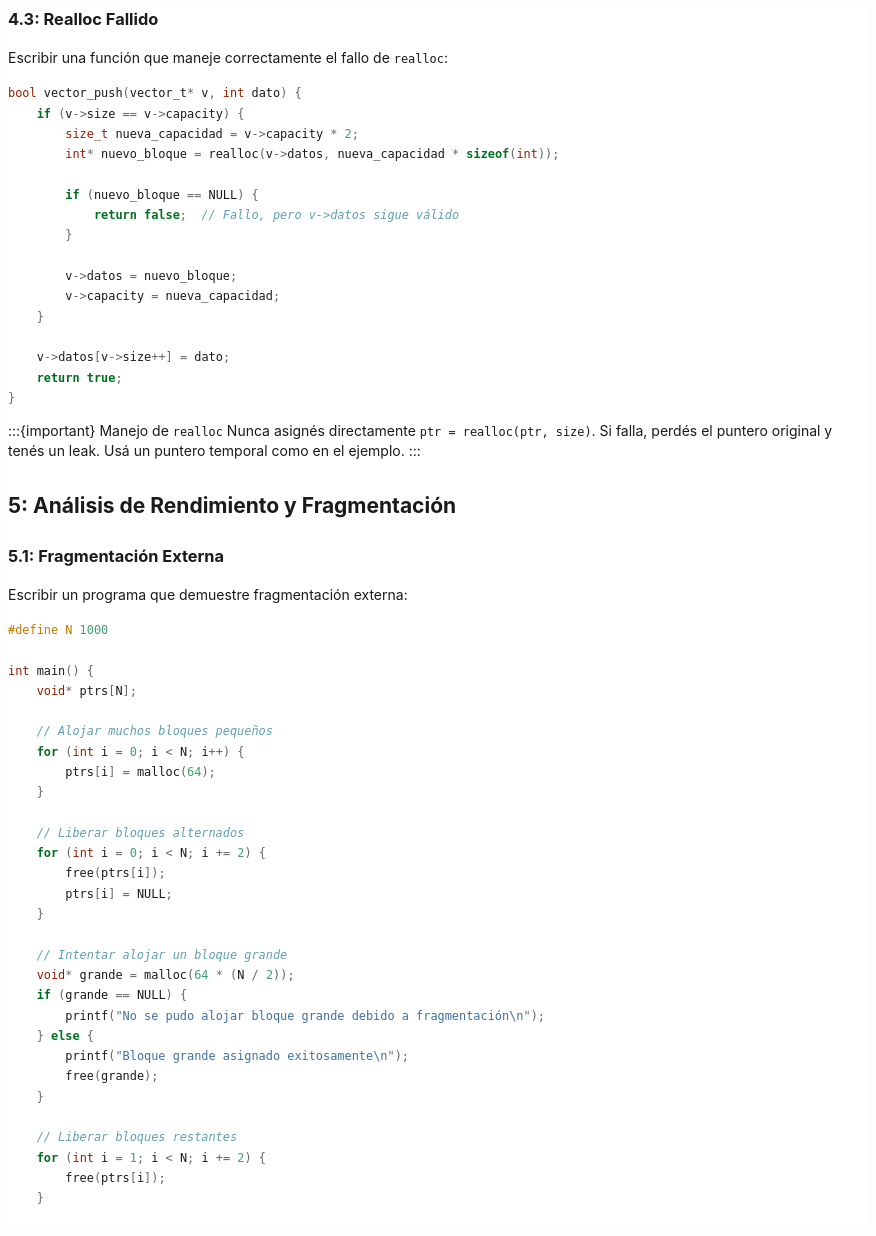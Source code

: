 ### 4.3: Realloc Fallido

Escribir una función que maneje correctamente el fallo de `realloc`:

```c
bool vector_push(vector_t* v, int dato) {
    if (v->size == v->capacity) {
        size_t nueva_capacidad = v->capacity * 2;
        int* nuevo_bloque = realloc(v->datos, nueva_capacidad * sizeof(int));
        
        if (nuevo_bloque == NULL) {
            return false;  // Fallo, pero v->datos sigue válido
        }
        
        v->datos = nuevo_bloque;
        v->capacity = nueva_capacidad;
    }
    
    v->datos[v->size++] = dato;
    return true;
}
```

:::{important} Manejo de `realloc`
Nunca asignés directamente `ptr = realloc(ptr, size)`. Si falla, perdés el puntero original y tenés un leak. Usá un puntero temporal como en el ejemplo.
:::

## 5: Análisis de Rendimiento y Fragmentación

### 5.1: Fragmentación Externa

Escribir un programa que demuestre fragmentación externa:

```c
#define N 1000

int main() {
    void* ptrs[N];
    
    // Alojar muchos bloques pequeños
    for (int i = 0; i < N; i++) {
        ptrs[i] = malloc(64);
    }
    
    // Liberar bloques alternados
    for (int i = 0; i < N; i += 2) {
        free(ptrs[i]);
        ptrs[i] = NULL;
    }
    
    // Intentar alojar un bloque grande
    void* grande = malloc(64 * (N / 2));
    if (grande == NULL) {
        printf("No se pudo alojar bloque grande debido a fragmentación\n");
    } else {
        printf("Bloque grande asignado exitosamente\n");
        free(grande);
    }
    
    // Liberar bloques restantes
    for (int i = 1; i < N; i += 2) {
        free(ptrs[i]);
    }
    
```